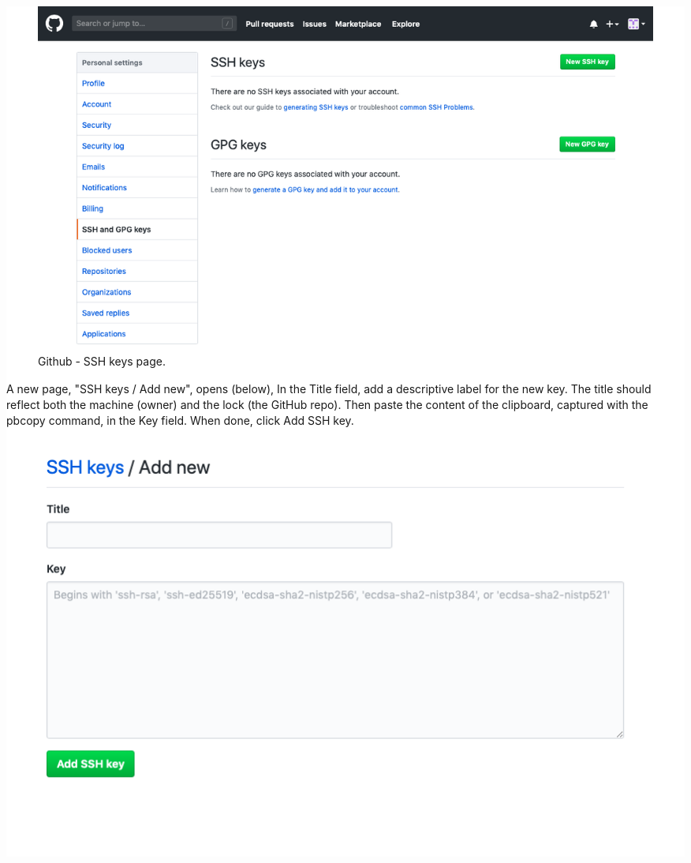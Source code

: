 <figure>
<img src="../../images/github-SSH-keys-page.png">
<figcaption> Github - SSH keys page.</figcaption>
</figure>

A new page, "SSH keys / Add new", opens (below),
In the <span class='textbox'>Title</span> field, add a descriptive label for the new key. The title should reflect both the machine (owner) and the lock (the GitHub repo). Then paste the content of the clipboard, captured with the <span class='terminalapp'>pbcopy</span> command, in the <span class='textbox'>Key</span> field. When done, click <span class='button'>Add SSH key</span>.

<figure>
<img src="../../images/github-Add-SSH-keys-page.png">